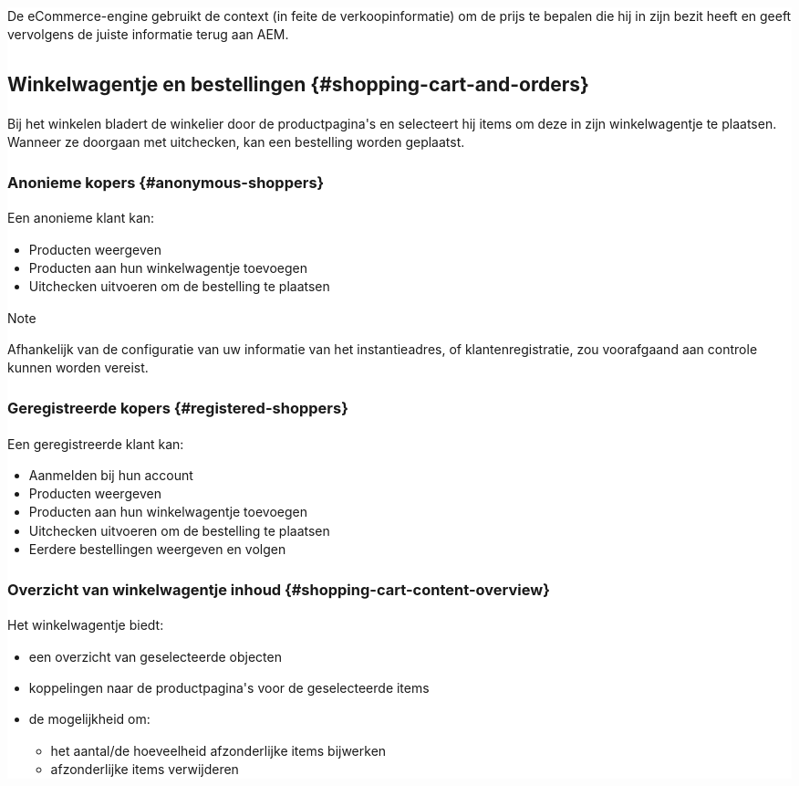 De eCommerce-engine gebruikt de context (in feite de verkoopinformatie) om de prijs te bepalen die hij in zijn bezit heeft en geeft vervolgens de juiste informatie terug aan AEM.

## Winkelwagentje en bestellingen {#shopping-cart-and-orders}

Bij het winkelen bladert de winkelier door de productpagina&#39;s en selecteert hij items om deze in zijn winkelwagentje te plaatsen. Wanneer ze doorgaan met uitchecken, kan een bestelling worden geplaatst.

### Anonieme kopers {#anonymous-shoppers}

Een anonieme klant kan:

* Producten weergeven
* Producten aan hun winkelwagentje toevoegen
* Uitchecken uitvoeren om de bestelling te plaatsen

>[!NOTE]
>
>Afhankelijk van de configuratie van uw informatie van het instantieadres, of klantenregistratie, zou voorafgaand aan controle kunnen worden vereist.

### Geregistreerde kopers {#registered-shoppers}

Een geregistreerde klant kan:

* Aanmelden bij hun account
* Producten weergeven
* Producten aan hun winkelwagentje toevoegen
* Uitchecken uitvoeren om de bestelling te plaatsen
* Eerdere bestellingen weergeven en volgen

### Overzicht van winkelwagentje inhoud {#shopping-cart-content-overview}

Het winkelwagentje biedt:

* een overzicht van geselecteerde objecten
* koppelingen naar de productpagina&#39;s voor de geselecteerde items
* de mogelijkheid om:

   * het aantal/de hoeveelheid afzonderlijke items bijwerken
   * afzonderlijke items verwijderen
